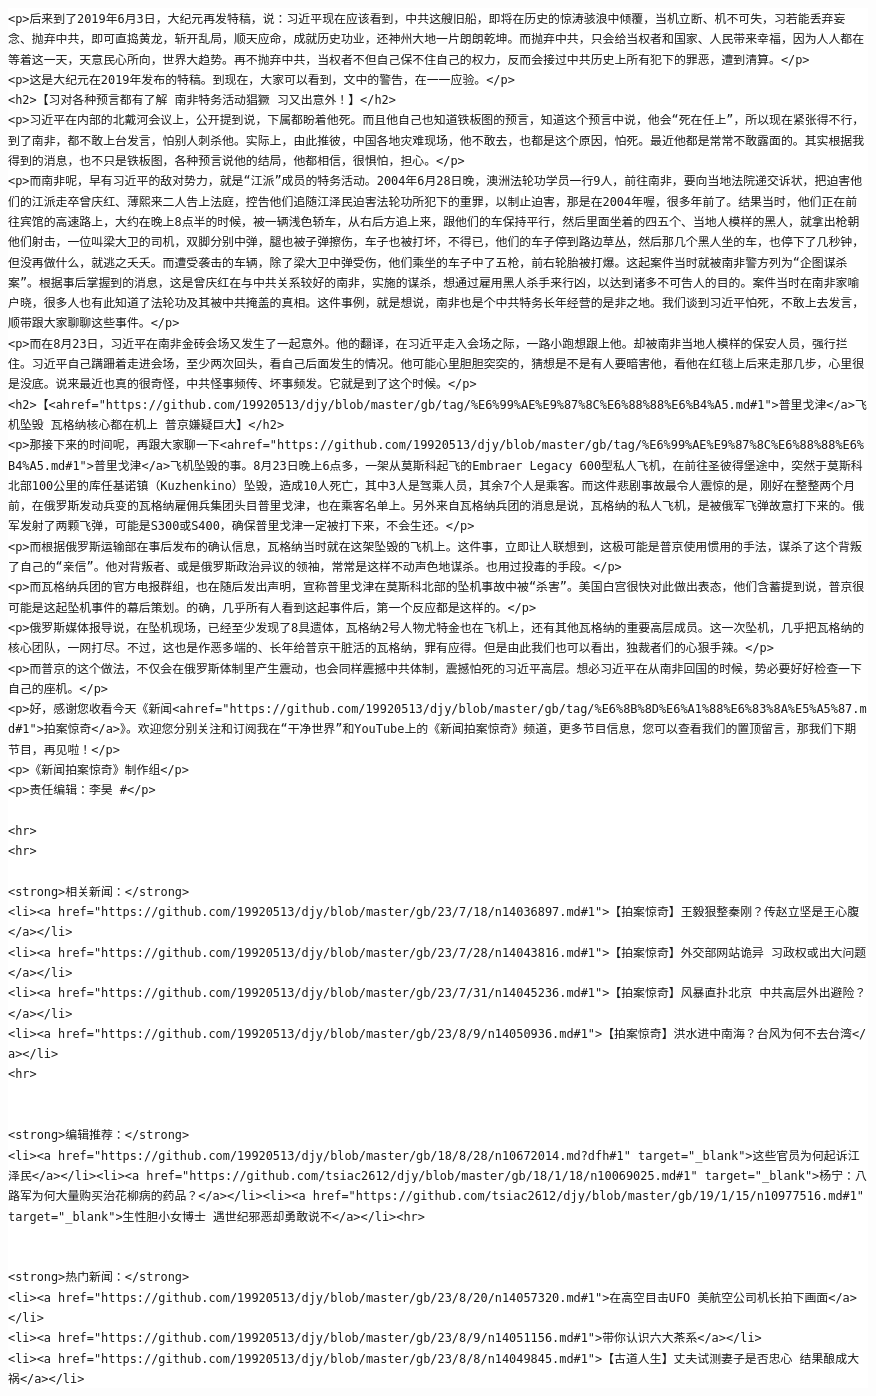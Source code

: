 ```
<p>后来到了2019年6月3日，大纪元再发特稿，说：习近平现在应该看到，中共这艘旧船，即将在历史的惊涛骇浪中倾覆，当机立断、机不可失，习若能丢弃妄念、抛弃中共，即可直捣黄龙，斩开乱局，顺天应命，成就历史功业，还神州大地一片朗朗乾坤。而抛弃中共，只会给当权者和国家、人民带来幸福，因为人人都在等着这一天，天意民心所向，世界大趋势。再不抛弃中共，当权者不但自己保不住自己的权力，反而会接过中共历史上所有犯下的罪恶，遭到清算。</p>
<p>这是大纪元在2019年发布的特稿。到现在，大家可以看到，文中的警告，在一一应验。</p>
<h2>【习对各种预言都有了解 南非特务活动猖獗 习又出意外！】</h2>
<p>习近平在内部的北戴河会议上，公开提到说，下属都盼着他死。而且他自己也知道铁板图的预言，知道这个预言中说，他会“死在任上”，所以现在紧张得不行，到了南非，都不敢上台发言，怕别人刺杀他。实际上，由此推彼，中国各地灾难现场，他不敢去，也都是这个原因，怕死。最近他都是常常不敢露面的。其实根据我得到的消息，也不只是铁板图，各种预言说他的结局，他都相信，很惧怕，担心。</p>
<p>而南非呢，早有习近平的敌对势力，就是“江派”成员的特务活动。2004年6月28日晚，澳洲法轮功学员一行9人，前往南非，要向当地法院递交诉状，把迫害他们的江派走卒曾庆红、薄熙来二人告上法庭，控告他们追随江泽民迫害法轮功所犯下的重罪，以制止迫害，那是在2004年喔，很多年前了。结果当时，他们正在前往宾馆的高速路上，大约在晚上8点半的时候，被一辆浅色轿车，从右后方追上来，跟他们的车保持平行，然后里面坐着的四五个、当地人模样的黑人，就拿出枪朝他们射击，一位叫梁大卫的司机，双脚分别中弹，腿也被子弹擦伤，车子也被打坏，不得已，他们的车子停到路边草丛，然后那几个黑人坐的车，也停下了几秒钟，但没再做什么，就逃之夭夭。而遭受袭击的车辆，除了梁大卫中弹受伤，他们乘坐的车子中了五枪，前右轮胎被打爆。这起案件当时就被南非警方列为“企图谋杀案”。根据事后掌握到的消息，这是曾庆红在与中共关系较好的南非，实施的谋杀，想通过雇用黑人杀手来行凶，以达到诸多不可告人的目的。案件当时在南非家喻户晓，很多人也有此知道了法轮功及其被中共掩盖的真相。这件事例，就是想说，南非也是个中共特务长年经营的是非之地。我们谈到习近平怕死，不敢上去发言，顺带跟大家聊聊这些事件。</p>
<p>而在8月23日，习近平在南非金砖会场又发生了一起意外。他的翻译，在习近平走入会场之际，一路小跑想跟上他。却被南非当地人模样的保安人员，强行拦住。习近平自己蹒跚着走进会场，至少两次回头，看自己后面发生的情况。他可能心里胆胆突突的，猜想是不是有人要暗害他，看他在红毯上后来走那几步，心里很是没底。说来最近也真的很奇怪，中共怪事频传、坏事频发。它就是到了这个时候。</p>
<h2>【<ahref="https://github.com/19920513/djy/blob/master/gb/tag/%E6%99%AE%E9%87%8C%E6%88%88%E6%B4%A5.md#1">普里戈津</a>飞机坠毁 瓦格纳核心都在机上 普京嫌疑巨大】</h2>
<p>那接下来的时间呢，再跟大家聊一下<ahref="https://github.com/19920513/djy/blob/master/gb/tag/%E6%99%AE%E9%87%8C%E6%88%88%E6%B4%A5.md#1">普里戈津</a>飞机坠毁的事。8月23日晚上6点多，一架从莫斯科起飞的Embraer Legacy 600型私人飞机，在前往圣彼得堡途中，突然于莫斯科北部100公里的库任基诺镇（Kuzhenkino）坠毁，造成10人死亡，其中3人是驾乘人员，其余7个人是乘客。而这件悲剧事故最令人震惊的是，刚好在整整两个月前，在俄罗斯发动兵变的瓦格纳雇佣兵集团头目普里戈津，也在乘客名单上。另外来自瓦格纳兵团的消息是说，瓦格纳的私人飞机，是被俄军飞弹故意打下来的。俄军发射了两颗飞弹，可能是S300或S400，确保普里戈津一定被打下来，不会生还。</p>
<p>而根据俄罗斯运输部在事后发布的确认信息，瓦格纳当时就在这架坠毁的飞机上。这件事，立即让人联想到，这极可能是普京使用惯用的手法，谋杀了这个背叛了自己的“亲信”。他对背叛者、或是俄罗斯政治异议的领袖，常常是这样不动声色地谋杀。也用过投毒的手段。</p>
<p>而瓦格纳兵团的官方电报群组，也在随后发出声明，宣称普里戈津在莫斯科北部的坠机事故中被“杀害”。美国白宫很快对此做出表态，他们含蓄提到说，普京很可能是这起坠机事件的幕后策划。的确，几乎所有人看到这起事件后，第一个反应都是这样的。</p>
<p>俄罗斯媒体报导说，在坠机现场，已经至少发现了8具遗体，瓦格纳2号人物尤特金也在飞机上，还有其他瓦格纳的重要高层成员。这一次坠机，几乎把瓦格纳的核心团队，一网打尽。不过，这也是作恶多端的、长年给普京干脏活的瓦格纳，罪有应得。但是由此我们也可以看出，独裁者们的心狠手辣。</p>
<p>而普京的这个做法，不仅会在俄罗斯体制里产生震动，也会同样震撼中共体制，震撼怕死的习近平高层。想必习近平在从南非回国的时候，势必要好好检查一下自己的座机。</p>
<p>好，感谢您收看今天《新闻<ahref="https://github.com/19920513/djy/blob/master/gb/tag/%E6%8B%8D%E6%A1%88%E6%83%8A%E5%A5%87.md#1">拍案惊奇</a>》。欢迎您分别关注和订阅我在“干净世界”和YouTube上的《新闻拍案惊奇》频道，更多节目信息，您可以查看我们的置顶留言，那我们下期节目，再见啦！</p>
<p>《新闻拍案惊奇》制作组</p>
<p>责任编辑：李昊 #</p>
	
<hr>
<hr>

<strong>相关新闻：</strong>
<li><a href="https://github.com/19920513/djy/blob/master/gb/23/7/18/n14036897.md#1">【拍案惊奇】王毅狠整秦刚？传赵立坚是王心腹</a></li>
<li><a href="https://github.com/19920513/djy/blob/master/gb/23/7/28/n14043816.md#1">【拍案惊奇】外交部网站诡异 习政权或出大问题</a></li>
<li><a href="https://github.com/19920513/djy/blob/master/gb/23/7/31/n14045236.md#1">【拍案惊奇】风暴直扑北京 中共高层外出避险？</a></li>
<li><a href="https://github.com/19920513/djy/blob/master/gb/23/8/9/n14050936.md#1">【拍案惊奇】洪水进中南海？台风为何不去台湾</a></li>
<hr>


<strong>编辑推荐：</strong>
<li><a href="https://github.com/19920513/djy/blob/master/gb/18/8/28/n10672014.md?dfh#1" target="_blank">这些官员为何起诉江泽民</a></li><li><a href="https://github.com/tsiac2612/djy/blob/master/gb/18/1/18/n10069025.md#1" target="_blank">杨宁：八路军为何大量购买治花柳病的药品？</a></li><li><a href="https://github.com/tsiac2612/djy/blob/master/gb/19/1/15/n10977516.md#1" target="_blank">生性胆小女博士 遇世纪邪恶却勇敢说不</a></li><hr>


<strong>热门新闻：</strong>
<li><a href="https://github.com/19920513/djy/blob/master/gb/23/8/20/n14057320.md#1">在高空目击UFO 美航空公司机长拍下画面</a></li>
<li><a href="https://github.com/19920513/djy/blob/master/gb/23/8/9/n14051156.md#1">带你认识六大茶系</a></li>
<li><a href="https://github.com/19920513/djy/blob/master/gb/23/8/8/n14049845.md#1">【古道人生】丈夫试测妻子是否忠心 结果酿成大祸</a></li>
```